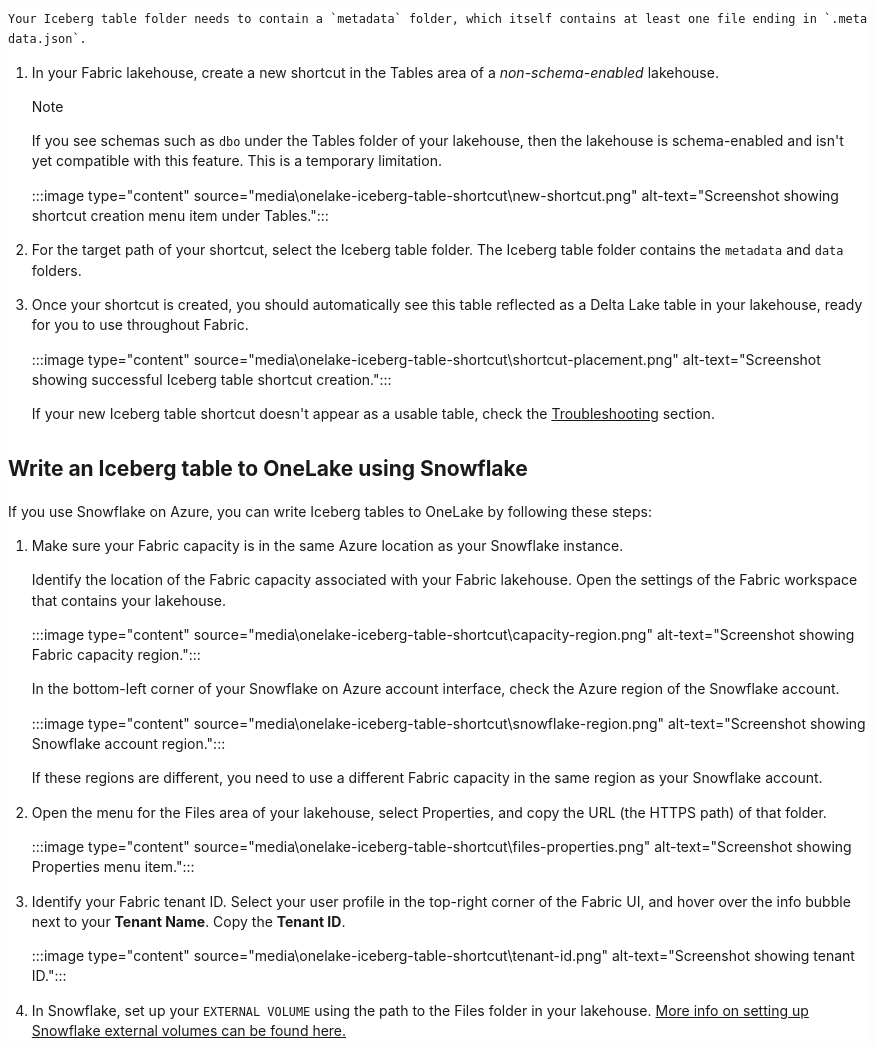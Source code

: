     Your Iceberg table folder needs to contain a `metadata` folder, which itself contains at least one file ending in `.metadata.json`.

1.	In your Fabric lakehouse, create a new shortcut in the Tables area of a *non-schema-enabled* lakehouse.

    > [!NOTE]
    > If you see schemas such as `dbo` under the Tables folder of your lakehouse, then the lakehouse is schema-enabled and isn't yet compatible with this feature. This is a temporary limitation.

    :::image type="content" source="media\onelake-iceberg-table-shortcut\new-shortcut.png" alt-text="Screenshot showing shortcut creation menu item under Tables.":::

1.	For the target path of your shortcut, select the Iceberg table folder. The Iceberg table folder contains the `metadata` and `data` folders.

1.	Once your shortcut is created, you should automatically see this table reflected as a Delta Lake table in your lakehouse, ready for you to use throughout Fabric.

    :::image type="content" source="media\onelake-iceberg-table-shortcut\shortcut-placement.png" alt-text="Screenshot showing successful Iceberg table shortcut creation.":::

    If your new Iceberg table shortcut doesn't appear as a usable table, check the [Troubleshooting](#troubleshooting) section.

## Write an Iceberg table to OneLake using Snowflake

If you use Snowflake on Azure, you can write Iceberg tables to OneLake by following these steps:

1.	Make sure your Fabric capacity is in the same Azure location as your Snowflake instance.

    Identify the location of the Fabric capacity associated with your Fabric lakehouse. Open the settings of the Fabric workspace that contains your lakehouse.

    :::image type="content" source="media\onelake-iceberg-table-shortcut\capacity-region.png" alt-text="Screenshot showing Fabric capacity region.":::

    In the bottom-left corner of your Snowflake on Azure account interface, check the Azure region of the Snowflake account.

    :::image type="content" source="media\onelake-iceberg-table-shortcut\snowflake-region.png" alt-text="Screenshot showing Snowflake account region.":::

    If these regions are different, you need to use a different Fabric capacity in the same region as your Snowflake account.

1.	Open the menu for the Files area of your lakehouse, select Properties, and copy the URL (the HTTPS path) of that folder.

    :::image type="content" source="media\onelake-iceberg-table-shortcut\files-properties.png" alt-text="Screenshot showing Properties menu item.":::

1.  Identify your Fabric tenant ID. Select your user profile in the top-right corner of the Fabric UI, and hover over the info bubble next to your **Tenant Name**. Copy the **Tenant ID**.

    :::image type="content" source="media\onelake-iceberg-table-shortcut\tenant-id.png" alt-text="Screenshot showing tenant ID.":::

1.	In Snowflake, set up your `EXTERNAL VOLUME` using the path to the Files folder in your lakehouse. [More info on setting up Snowflake external volumes can be found here.](https://docs.snowflake.com/en/user-guide/tables-iceberg-configure-external-volume)
